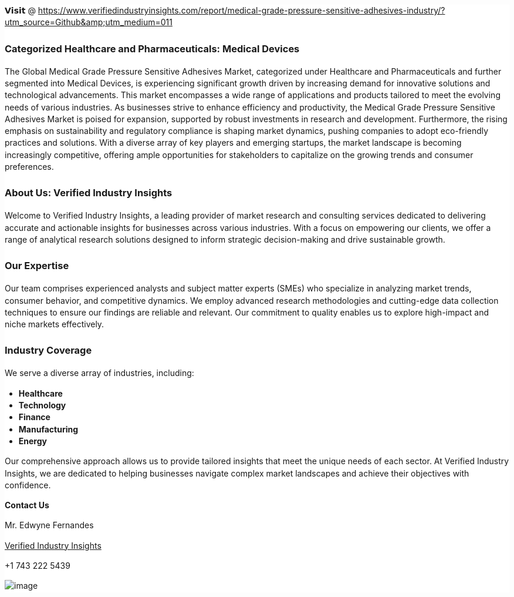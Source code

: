 𝗩𝗶𝘀𝗶𝘁 @ </strong><a href="https://www.verifiedindustryinsights.com/report/medical-grade-pressure-sensitive-adhesives-industry/?utm_source=Github&amp;utm_medium=011">https://www.verifiedindustryinsights.com/report/medical-grade-pressure-sensitive-adhesives-industry/?utm_source=Github&amp;utm_medium=011</a>&nbsp;</p><h3>Categorized Healthcare and Pharmaceuticals: Medical Devices </h3><p>The Global Medical Grade Pressure Sensitive Adhesives Market, categorized under Healthcare and Pharmaceuticals and further segmented into Medical Devices, is experiencing significant growth driven by increasing demand for innovative solutions and technological advancements. This market encompasses a wide range of applications and products tailored to meet the evolving needs of various industries. As businesses strive to enhance efficiency and productivity, the Medical Grade Pressure Sensitive Adhesives Market is poised for expansion, supported by robust investments in research and development. Furthermore, the rising emphasis on sustainability and regulatory compliance is shaping market dynamics, pushing companies to adopt eco-friendly practices and solutions. With a diverse array of key players and emerging startups, the market landscape is becoming increasingly competitive, offering ample opportunities for stakeholders to capitalize on the growing trends and consumer preferences.</p><h3>About Us: Verified Industry Insights</h3><p>Welcome to Verified Industry Insights, a leading provider of market research and consulting services dedicated to delivering accurate and actionable insights for businesses across various industries. With a focus on empowering our clients, we offer a range of analytical research solutions designed to inform strategic decision-making and drive sustainable growth.</p><h3>Our Expertise</h3><p>Our team comprises experienced analysts and subject matter experts (SMEs) who specialize in analyzing market trends, consumer behavior, and competitive dynamics. We employ advanced research methodologies and cutting-edge data collection techniques to ensure our findings are reliable and relevant. Our commitment to quality enables us to explore high-impact and niche markets effectively.</p><h3>Industry Coverage</h3><p>We serve a diverse array of industries, including:</p><ul><li><strong>Healthcare</strong></li><li><strong>Technology</strong></li><li><strong>Finance</strong></li><li><strong>Manufacturing</strong></li><li><strong>Energy</strong></li></ul><p>Our comprehensive approach allows us to provide tailored insights that meet the unique needs of each sector. At Verified Industry Insights, we are dedicated to helping businesses navigate complex market landscapes and achieve their objectives with confidence.</p><p><strong>Contact Us</strong></p><p>Mr. Edwyne Fernandes</p><p><a href="https://www.verifiedindustryinsights.com/">Verified Industry Insights</a></p><p>+1 743 222 5439</p>
![image](https://github.com/user-attachments/assets/39fbbb31-5048-4cc5-9b9e-9dc2c70ec22d)
